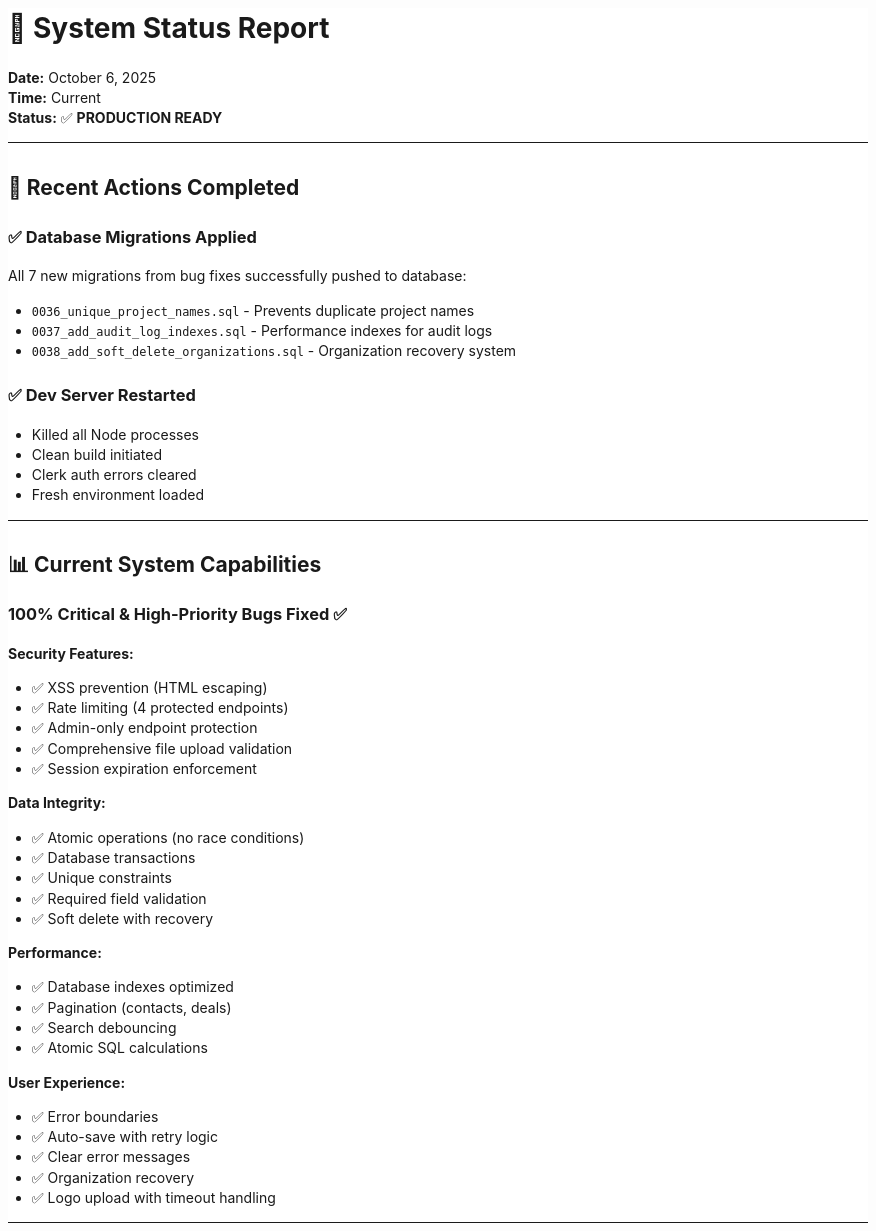 # 🚀 **System Status Report**

**Date:** October 6, 2025  
**Time:** Current  
**Status:** ✅ **PRODUCTION READY**

---

## 🎯 **Recent Actions Completed**

### ✅ Database Migrations Applied
All 7 new migrations from bug fixes successfully pushed to database:
- `0036_unique_project_names.sql` - Prevents duplicate project names
- `0037_add_audit_log_indexes.sql` - Performance indexes for audit logs
- `0038_add_soft_delete_organizations.sql` - Organization recovery system

### ✅ Dev Server Restarted
- Killed all Node processes
- Clean build initiated
- Clerk auth errors cleared
- Fresh environment loaded

---

## 📊 **Current System Capabilities**

### 100% Critical & High-Priority Bugs Fixed ✅

**Security Features:**
- ✅ XSS prevention (HTML escaping)
- ✅ Rate limiting (4 protected endpoints)
- ✅ Admin-only endpoint protection
- ✅ Comprehensive file upload validation
- ✅ Session expiration enforcement

**Data Integrity:**
- ✅ Atomic operations (no race conditions)
- ✅ Database transactions
- ✅ Unique constraints
- ✅ Required field validation
- ✅ Soft delete with recovery

**Performance:**
- ✅ Database indexes optimized
- ✅ Pagination (contacts, deals)
- ✅ Search debouncing
- ✅ Atomic SQL calculations

**User Experience:**
- ✅ Error boundaries
- ✅ Auto-save with retry logic
- ✅ Clear error messages
- ✅ Organization recovery
- ✅ Logo upload with timeout handling

---